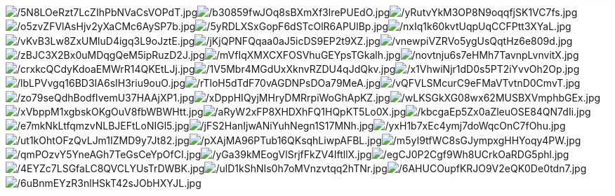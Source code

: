 <img src="https://image.tmdb.org/t/p/original/5N8LOeRzt7LcZIhPbNVaCsVOPdT.jpg" alt="/5N8LOeRzt7LcZIhPbNVaCsVOPdT.jpg" title="/5N8LOeRzt7LcZIhPbNVaCsVOPdT.jpg"><img src="https://image.tmdb.org/t/p/original/b30859fwJOq8sBXmXf3lrePUEdO.jpg" alt="/b30859fwJOq8sBXmXf3lrePUEdO.jpg" title="/b30859fwJOq8sBXmXf3lrePUEdO.jpg"><img src="https://image.tmdb.org/t/p/original/yRutvYkM3OP8N9oqqfjSK1VC7fs.jpg" alt="/yRutvYkM3OP8N9oqqfjSK1VC7fs.jpg" title="/yRutvYkM3OP8N9oqqfjSK1VC7fs.jpg"><img src="https://image.tmdb.org/t/p/original/o5zvZFVlAsHjv2yXaCMc6AySP7b.jpg" alt="/o5zvZFVlAsHjv2yXaCMc6AySP7b.jpg" title="/o5zvZFVlAsHjv2yXaCMc6AySP7b.jpg"><img src="https://image.tmdb.org/t/p/original/5yRDLXSxGopF6dSTcOlR6APUlBp.jpg" alt="/5yRDLXSxGopF6dSTcOlR6APUlBp.jpg" title="/5yRDLXSxGopF6dSTcOlR6APUlBp.jpg"><img src="https://image.tmdb.org/t/p/original/nxIq1k60kvtUqpUqCCFPtt3XYaL.jpg" alt="/nxIq1k60kvtUqpUqCCFPtt3XYaL.jpg" title="/nxIq1k60kvtUqpUqCCFPtt3XYaL.jpg"><img src="https://image.tmdb.org/t/p/original/vKvB3Lw8ZxUMluD4igq3L9oJztE.jpg" alt="/vKvB3Lw8ZxUMluD4igq3L9oJztE.jpg" title="/vKvB3Lw8ZxUMluD4igq3L9oJztE.jpg"><img src="https://image.tmdb.org/t/p/original/jKjQPNFQqaa0aJ5icDS9EP2t9XZ.jpg" alt="/jKjQPNFQqaa0aJ5icDS9EP2t9XZ.jpg" title="/jKjQPNFQqaa0aJ5icDS9EP2t9XZ.jpg"><img src="https://image.tmdb.org/t/p/original/vnewpiVZRVo5ygUsQqtHz6e809d.jpg" alt="/vnewpiVZRVo5ygUsQqtHz6e809d.jpg" title="/vnewpiVZRVo5ygUsQqtHz6e809d.jpg"><img src="https://image.tmdb.org/t/p/original/zBJC3X2Bx0uMDqgQeM5ipRuzD2J.jpg" alt="/zBJC3X2Bx0uMDqgQeM5ipRuzD2J.jpg" title="/zBJC3X2Bx0uMDqgQeM5ipRuzD2J.jpg"><img src="https://image.tmdb.org/t/p/original/mVfIqXMXCXFOSVhuGEYpsTGkalh.jpg" alt="/mVfIqXMXCXFOSVhuGEYpsTGkalh.jpg" title="/mVfIqXMXCXFOSVhuGEYpsTGkalh.jpg"><img src="https://image.tmdb.org/t/p/original/novtnju6s7eHMh7TavnpLvnvitX.jpg" alt="/novtnju6s7eHMh7TavnpLvnvitX.jpg" title="/novtnju6s7eHMh7TavnpLvnvitX.jpg"><img src="https://image.tmdb.org/t/p/original/crxkcQCdyKdoaEMWrR14QKEtLJj.jpg" alt="/crxkcQCdyKdoaEMWrR14QKEtLJj.jpg" title="/crxkcQCdyKdoaEMWrR14QKEtLJj.jpg"><img src="https://image.tmdb.org/t/p/original/1V5Mbr4MGdUxXknvRZDU4qJdQkv.jpg" alt="/1V5Mbr4MGdUxXknvRZDU4qJdQkv.jpg" title="/1V5Mbr4MGdUxXknvRZDU4qJdQkv.jpg"><img src="https://image.tmdb.org/t/p/original/x1VhwiNjr1dD0s5PT2iYvvOh2Op.jpg" alt="/x1VhwiNjr1dD0s5PT2iYvvOh2Op.jpg" title="/x1VhwiNjr1dD0s5PT2iYvvOh2Op.jpg"><img src="https://image.tmdb.org/t/p/original/lbLPVvgq16BD3IA6sIH3riu9ouO.jpg" alt="/lbLPVvgq16BD3IA6sIH3riu9ouO.jpg" title="/lbLPVvgq16BD3IA6sIH3riu9ouO.jpg"><img src="https://image.tmdb.org/t/p/original/rTloH5dTdF70vAGDNPsDOa79MeA.jpg" alt="/rTloH5dTdF70vAGDNPsDOa79MeA.jpg" title="/rTloH5dTdF70vAGDNPsDOa79MeA.jpg"><img src="https://image.tmdb.org/t/p/original/vQFVLSMcurC9eFMaVTvtnD0CmvT.jpg" alt="/vQFVLSMcurC9eFMaVTvtnD0CmvT.jpg" title="/vQFVLSMcurC9eFMaVTvtnD0CmvT.jpg"><img src="https://image.tmdb.org/t/p/original/zo79seQdhBodfIvemU37HAAjXP1.jpg" alt="/zo79seQdhBodfIvemU37HAAjXP1.jpg" title="/zo79seQdhBodfIvemU37HAAjXP1.jpg"><img src="https://image.tmdb.org/t/p/original/xDppHIQyjMHryDMRrpiWoGhApKZ.jpg" alt="/xDppHIQyjMHryDMRrpiWoGhApKZ.jpg" title="/xDppHIQyjMHryDMRrpiWoGhApKZ.jpg"><img src="https://image.tmdb.org/t/p/original/wLKSGkXG08wx62MUSBXVmphbGEx.jpg" alt="/wLKSGkXG08wx62MUSBXVmphbGEx.jpg" title="/wLKSGkXG08wx62MUSBXVmphbGEx.jpg"><img src="https://image.tmdb.org/t/p/original/xVbppM1xgbskOKgOuV8fbWBWHtt.jpg" alt="/xVbppM1xgbskOKgOuV8fbWBWHtt.jpg" title="/xVbppM1xgbskOKgOuV8fbWBWHtt.jpg"><img src="https://image.tmdb.org/t/p/original/aRyW2xFP8XHDXhFQ1HQpKT5Lo0X.jpg" alt="/aRyW2xFP8XHDXhFQ1HQpKT5Lo0X.jpg" title="/aRyW2xFP8XHDXhFQ1HQpKT5Lo0X.jpg"><img src="https://image.tmdb.org/t/p/original/kbcgaEp5Zx0aZleuOSE84QN7dIi.jpg" alt="/kbcgaEp5Zx0aZleuOSE84QN7dIi.jpg" title="/kbcgaEp5Zx0aZleuOSE84QN7dIi.jpg"><img src="https://image.tmdb.org/t/p/original/e7mkNkLtfqmzvNLBJEFtLoNIGl5.jpg" alt="/e7mkNkLtfqmzvNLBJEFtLoNIGl5.jpg" title="/e7mkNkLtfqmzvNLBJEFtLoNIGl5.jpg"><img src="https://image.tmdb.org/t/p/original/jFS2HanIjwANiYuhNegn1S17MNh.jpg" alt="/jFS2HanIjwANiYuhNegn1S17MNh.jpg" title="/jFS2HanIjwANiYuhNegn1S17MNh.jpg"><img src="https://image.tmdb.org/t/p/original/yxH1b7xEc4ymj7doWqcOnC7fOhu.jpg" alt="/yxH1b7xEc4ymj7doWqcOnC7fOhu.jpg" title="/yxH1b7xEc4ymj7doWqcOnC7fOhu.jpg"><img src="https://image.tmdb.org/t/p/original/ut1kOhtOFzQvLJm1IZMD9y7Jt82.jpg" alt="/ut1kOhtOFzQvLJm1IZMD9y7Jt82.jpg" title="/ut1kOhtOFzQvLJm1IZMD9y7Jt82.jpg"><img src="https://image.tmdb.org/t/p/original/pXAjMA96PTub16QKsqhLiwpAFBL.jpg" alt="/pXAjMA96PTub16QKsqhLiwpAFBL.jpg" title="/pXAjMA96PTub16QKsqhLiwpAFBL.jpg"><img src="https://image.tmdb.org/t/p/original/m5yI9tfWC8sGJympxgHHYoqy4PW.jpg" alt="/m5yI9tfWC8sGJympxgHHYoqy4PW.jpg" title="/m5yI9tfWC8sGJympxgHHYoqy4PW.jpg"><img src="https://image.tmdb.org/t/p/original/qmPOzvY5YneAGh7TeGsCeYpOfCI.jpg" alt="/qmPOzvY5YneAGh7TeGsCeYpOfCI.jpg" title="/qmPOzvY5YneAGh7TeGsCeYpOfCI.jpg"><img src="https://image.tmdb.org/t/p/original/yGa39kMEogVlSrjfFkZV4IftllX.jpg" alt="/yGa39kMEogVlSrjfFkZV4IftllX.jpg" title="/yGa39kMEogVlSrjfFkZV4IftllX.jpg"><img src="https://image.tmdb.org/t/p/original/egCJ0P2Cgf9Wh8UCrkOaRDG5phl.jpg" alt="/egCJ0P2Cgf9Wh8UCrkOaRDG5phl.jpg" title="/egCJ0P2Cgf9Wh8UCrkOaRDG5phl.jpg"><img src="https://image.tmdb.org/t/p/original/4EYZc7LSGfaLC8QVCLYUsTrDWBK.jpg" alt="/4EYZc7LSGfaLC8QVCLYUsTrDWBK.jpg" title="/4EYZc7LSGfaLC8QVCLYUsTrDWBK.jpg"><img src="https://image.tmdb.org/t/p/original/ulD1kShNIs0h7oMVnzvtqq2hTNr.jpg" alt="/ulD1kShNIs0h7oMVnzvtqq2hTNr.jpg" title="/ulD1kShNIs0h7oMVnzvtqq2hTNr.jpg"><img src="https://image.tmdb.org/t/p/original/6AHUCOupfKRJO9V2eQK0De0tdn7.jpg" alt="/6AHUCOupfKRJO9V2eQK0De0tdn7.jpg" title="/6AHUCOupfKRJO9V2eQK0De0tdn7.jpg"><img src="https://image.tmdb.org/t/p/original/6uBnmEYzR3nlHSkT42sJObHXYJL.jpg" alt="/6uBnmEYzR3nlHSkT42sJObHXYJL.jpg" title="/6uBnmEYzR3nlHSkT42sJObHXYJL.jpg">